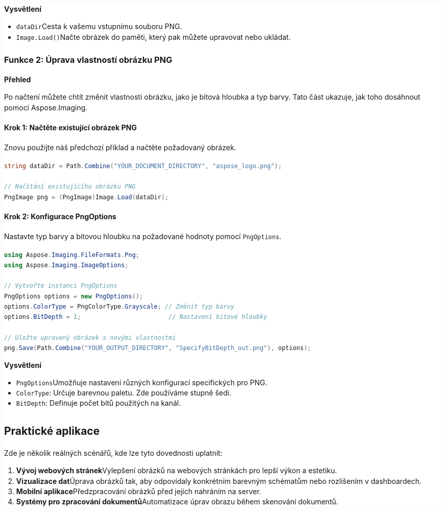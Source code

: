 **Vysvětlení**

- `dataDir`Cesta k vašemu vstupnímu souboru PNG.
- `Image.Load()`Načte obrázek do paměti, který pak můžete upravovat nebo ukládat.

### Funkce 2: Úprava vlastností obrázku PNG

**Přehled**

Po načtení můžete chtít změnit vlastnosti obrázku, jako je bitová hloubka a typ barvy. Tato část ukazuje, jak toho dosáhnout pomocí Aspose.Imaging.

#### Krok 1: Načtěte existující obrázek PNG

Znovu použijte náš předchozí příklad a načtěte požadovaný obrázek.

```csharp
string dataDir = Path.Combine("YOUR_DOCUMENT_DIRECTORY", "aspose_logo.png");

// Načítání existujícího obrázku PNG
PngImage png = (PngImage)Image.Load(dataDir);
```

#### Krok 2: Konfigurace PngOptions

Nastavte typ barvy a bitovou hloubku na požadované hodnoty pomocí `PngOptions`.

```csharp
using Aspose.Imaging.FileFormats.Png;
using Aspose.Imaging.ImageOptions;

// Vytvořte instanci PngOptions
PngOptions options = new PngOptions();
options.ColorType = PngColorType.Grayscale; // Změnit typ barvy
options.BitDepth = 1;                        // Nastavení bitové hloubky

// Uložte upravený obrázek s novými vlastnostmi
png.Save(Path.Combine("YOUR_OUTPUT_DIRECTORY", "SpecifyBitDepth_out.png"), options);
```

**Vysvětlení**

- `PngOptions`Umožňuje nastavení různých konfigurací specifických pro PNG.
- `ColorType`: Určuje barevnou paletu. Zde používáme stupně šedi.
- `BitDepth`: Definuje počet bitů použitých na kanál.

## Praktické aplikace

Zde je několik reálných scénářů, kde lze tyto dovednosti uplatnit:

1. **Vývoj webových stránek**Vylepšení obrázků na webových stránkách pro lepší výkon a estetiku.
2. **Vizualizace dat**Úprava obrázků tak, aby odpovídaly konkrétním barevným schématům nebo rozlišením v dashboardech.
3. **Mobilní aplikace**Předzpracování obrázků před jejich nahráním na server.
4. **Systémy pro zpracování dokumentů**Automatizace úprav obrazu během skenování dokumentů.
